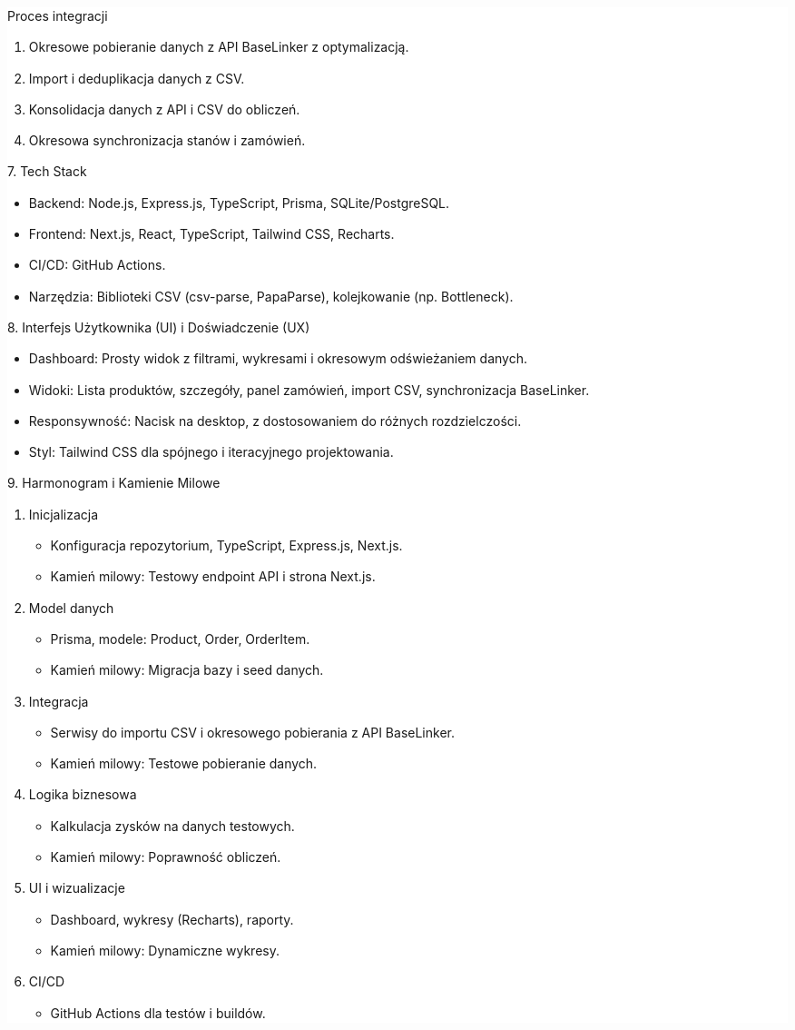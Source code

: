 Proces integracji

1.  Okresowe pobieranie danych z API BaseLinker z optymalizacją.

2.  Import i deduplikacja danych z CSV.

3.  Konsolidacja danych z API i CSV do obliczeń.

4.  Okresowa synchronizacja stanów i zamówień.

7\. Tech Stack

-   Backend: Node.js, Express.js, TypeScript, Prisma, SQLite/PostgreSQL.

-   Frontend: Next.js, React, TypeScript, Tailwind CSS, Recharts.

-   CI/CD: GitHub Actions.

-   Narzędzia: Biblioteki CSV (csv-parse, PapaParse), kolejkowanie (np. Bottleneck).

8\. Interfejs Użytkownika (UI) i Doświadczenie (UX)

-   Dashboard: Prosty widok z filtrami, wykresami i okresowym odświeżaniem danych.

-   Widoki: Lista produktów, szczegóły, panel zamówień, import CSV, synchronizacja BaseLinker.

-   Responsywność: Nacisk na desktop, z dostosowaniem do różnych rozdzielczości.

-   Styl: Tailwind CSS dla spójnego i iteracyjnego projektowania.

9\. Harmonogram i Kamienie Milowe

1.  Inicjalizacja

    -   Konfiguracja repozytorium, TypeScript, Express.js, Next.js.

    -   Kamień milowy: Testowy endpoint API i strona Next.js.

2.  Model danych

    -   Prisma, modele: Product, Order, OrderItem.

    -   Kamień milowy: Migracja bazy i seed danych.

3.  Integracja

    -   Serwisy do importu CSV i okresowego pobierania z API BaseLinker.

    -   Kamień milowy: Testowe pobieranie danych.

4.  Logika biznesowa

    -   Kalkulacja zysków na danych testowych.

    -   Kamień milowy: Poprawność obliczeń.

5.  UI i wizualizacje

    -   Dashboard, wykresy (Recharts), raporty.

    -   Kamień milowy: Dynamiczne wykresy.

6.  CI/CD

    -   GitHub Actions dla testów i buildów.
